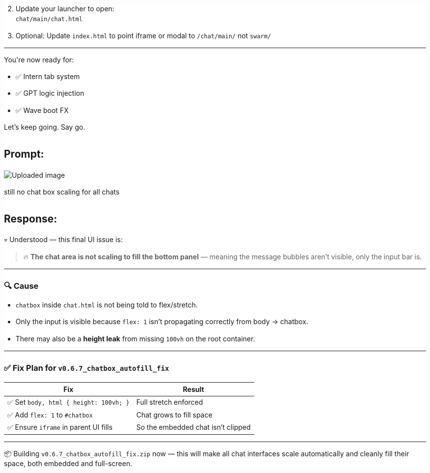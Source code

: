 2.  Update your launcher to open:  
    `chat/main/chat.html`
    
3.  Optional: Update `index.html` to point iframe or modal to `/chat/main/` not `swarm/`
    

* * *

You're now ready for:

*   ✅ Intern tab system
    
*   ✅ GPT logic injection
    
*   ✅ Wave boot FX
    

Let’s keep going. Say go.

## Prompt:
![Uploaded image](https://files.oaiusercontent.com/file-6FqWCKr9ZjvgnAeeASNs6B?se=2025-06-15T04%3A52%3A34Z&sp=r&sv=2024-08-04&sr=b&rscc=max-age%3D299%2C%20immutable%2C%20private&rscd=attachment%3B%20filename%3D713bbcd8-edd1-4c54-a013-95cb3dd306af.png&sig=NNvemQZDgeCdkLJ3EEbB1UkpqZTt7172T6mPFLktrCE%3D)

still no chat box scaling for all chats

## Response:
💀 Understood — this final UI issue is:

> 🔥 **The chat area is not scaling to fill the bottom panel** — meaning the message bubbles aren’t visible, only the input bar is.

* * *

### 🔍 Cause

*   `chatbox` inside `chat.html` is not being told to flex/stretch.
    
*   Only the input is visible because `flex: 1` isn’t propagating correctly from body → chatbox.
    
*   There may also be a **height leak** from missing `100vh` on the root container.
    

* * *

### ✅ Fix Plan for `v0.6.7_chatbox_autofill_fix`

| Fix | Result |
| --- | --- |
| ✅ Set `body, html { height: 100vh; }` | Full stretch enforced |
| ✅ Add `flex: 1` to `#chatbox` | Chat grows to fill space |
| ✅ Ensure `iframe` in parent UI fills | So the embedded chat isn’t clipped |

* * *

📦 Building `v0.6.7_chatbox_autofill_fix.zip` now — this will make all chat interfaces scale automatically and cleanly fill their space, both embedded and full-screen.
